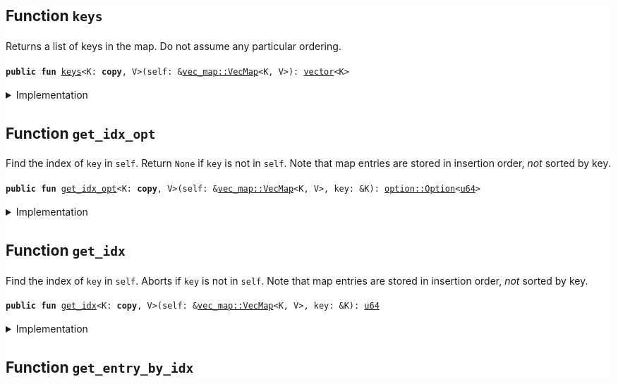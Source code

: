 <a name="0x2_vec_map_keys"></a>

## Function `keys`

Returns a list of keys in the map.
Do not assume any particular ordering.


<pre><code><b>public</b> <b>fun</b> <a href="../iota-framework/vec_map.md#0x2_vec_map_keys">keys</a>&lt;K: <b>copy</b>, V&gt;(self: &<a href="../iota-framework/vec_map.md#0x2_vec_map_VecMap">vec_map::VecMap</a>&lt;K, V&gt;): <a href="../move-stdlib/vector.md#0x1_vector">vector</a>&lt;K&gt;
</code></pre>



<details><summary>Implementation</summary></details>

<a name="0x2_vec_map_get_idx_opt"></a>

## Function `get_idx_opt`

Find the index of <code>key</code> in <code>self</code>. Return <code>None</code> if <code>key</code> is not in <code>self</code>.
Note that map entries are stored in insertion order, *not* sorted by key.


<pre><code><b>public</b> <b>fun</b> <a href="../iota-framework/vec_map.md#0x2_vec_map_get_idx_opt">get_idx_opt</a>&lt;K: <b>copy</b>, V&gt;(self: &<a href="../iota-framework/vec_map.md#0x2_vec_map_VecMap">vec_map::VecMap</a>&lt;K, V&gt;, key: &K): <a href="../move-stdlib/option.md#0x1_option_Option">option::Option</a>&lt;<a href="../move-stdlib/u64.md#0x1_u64">u64</a>&gt;
</code></pre>



<details><summary>Implementation</summary></details>

<a name="0x2_vec_map_get_idx"></a>

## Function `get_idx`

Find the index of <code>key</code> in <code>self</code>. Aborts if <code>key</code> is not in <code>self</code>.
Note that map entries are stored in insertion order, *not* sorted by key.


<pre><code><b>public</b> <b>fun</b> <a href="../iota-framework/vec_map.md#0x2_vec_map_get_idx">get_idx</a>&lt;K: <b>copy</b>, V&gt;(self: &<a href="../iota-framework/vec_map.md#0x2_vec_map_VecMap">vec_map::VecMap</a>&lt;K, V&gt;, key: &K): <a href="../move-stdlib/u64.md#0x1_u64">u64</a>
</code></pre>



<details><summary>Implementation</summary></details>

<a name="0x2_vec_map_get_entry_by_idx"></a>

## Function `get_entry_by_idx`

